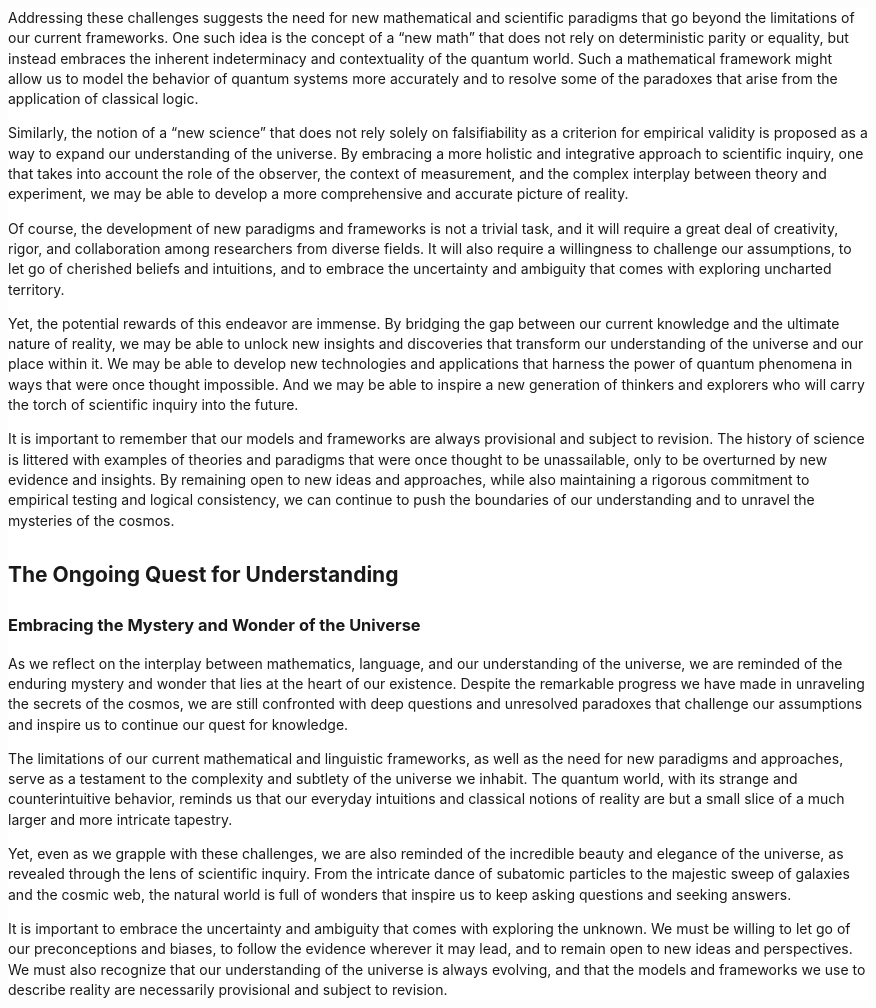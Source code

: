 Addressing these challenges suggests the need for new mathematical and scientific paradigms that go beyond the limitations of our current frameworks. One such idea is the concept of a “new math” that does not rely on deterministic parity or equality, but instead embraces the inherent indeterminacy and contextuality of the quantum world. Such a mathematical framework might allow us to model the behavior of quantum systems more accurately and to resolve some of the paradoxes that arise from the application of classical logic.

Similarly, the notion of a “new science” that does not rely solely on falsifiability as a criterion for empirical validity is proposed as a way to expand our understanding of the universe. By embracing a more holistic and integrative approach to scientific inquiry, one that takes into account the role of the observer, the context of measurement, and the complex interplay between theory and experiment, we may be able to develop a more comprehensive and accurate picture of reality.

Of course, the development of new paradigms and frameworks is not a trivial task, and it will require a great deal of creativity, rigor, and collaboration among researchers from diverse fields. It will also require a willingness to challenge our assumptions, to let go of cherished beliefs and intuitions, and to embrace the uncertainty and ambiguity that comes with exploring uncharted territory.

Yet, the potential rewards of this endeavor are immense. By bridging the gap between our current knowledge and the ultimate nature of reality, we may be able to unlock new insights and discoveries that transform our understanding of the universe and our place within it. We may be able to develop new technologies and applications that harness the power of quantum phenomena in ways that were once thought impossible. And we may be able to inspire a new generation of thinkers and explorers who will carry the torch of scientific inquiry into the future.

It is important to remember that our models and frameworks are always provisional and subject to revision. The history of science is littered with examples of theories and paradigms that were once thought to be unassailable, only to be overturned by new evidence and insights. By remaining open to new ideas and approaches, while also maintaining a rigorous commitment to empirical testing and logical consistency, we can continue to push the boundaries of our understanding and to unravel the mysteries of the cosmos.

The Ongoing Quest for Understanding
-----------------------------------

### Embracing the Mystery and Wonder of the Universe

As we reflect on the interplay between mathematics, language, and our understanding of the universe, we are reminded of the enduring mystery and wonder that lies at the heart of our existence. Despite the remarkable progress we have made in unraveling the secrets of the cosmos, we are still confronted with deep questions and unresolved paradoxes that challenge our assumptions and inspire us to continue our quest for knowledge.

The limitations of our current mathematical and linguistic frameworks, as well as the need for new paradigms and approaches, serve as a testament to the complexity and subtlety of the universe we inhabit. The quantum world, with its strange and counterintuitive behavior, reminds us that our everyday intuitions and classical notions of reality are but a small slice of a much larger and more intricate tapestry.

Yet, even as we grapple with these challenges, we are also reminded of the incredible beauty and elegance of the universe, as revealed through the lens of scientific inquiry. From the intricate dance of subatomic particles to the majestic sweep of galaxies and the cosmic web, the natural world is full of wonders that inspire us to keep asking questions and seeking answers.

It is important to embrace the uncertainty and ambiguity that comes with exploring the unknown. We must be willing to let go of our preconceptions and biases, to follow the evidence wherever it may lead, and to remain open to new ideas and perspectives. We must also recognize that our understanding of the universe is always evolving, and that the models and frameworks we use to describe reality are necessarily provisional and subject to revision.
